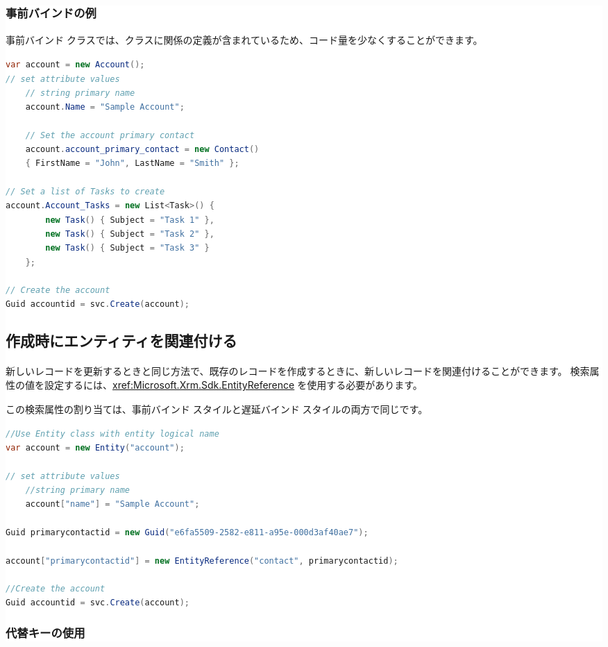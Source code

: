 ```csharp
```

### <a name="early-bound-example"></a>事前バインドの例

事前バインド クラスでは、クラスに関係の定義が含まれているため、コード量を少なくすることができます。

```csharp
var account = new Account();
// set attribute values
    // string primary name
    account.Name = "Sample Account";

    // Set the account primary contact
    account.account_primary_contact = new Contact()
    { FirstName = "John", LastName = "Smith" };

// Set a list of Tasks to create
account.Account_Tasks = new List<Task>() {
        new Task() { Subject = "Task 1" },
        new Task() { Subject = "Task 2" },
        new Task() { Subject = "Task 3" }
    };

// Create the account
Guid accountid = svc.Create(account);
```

## <a name="associate-entities-on-create"></a>作成時にエンティティを関連付ける

新しいレコードを更新するときと同じ方法で、既存のレコードを作成するときに、新しいレコードを関連付けることができます。 検索属性の値を設定するには、<xref:Microsoft.Xrm.Sdk.EntityReference> を使用する必要があります。

この検索属性の割り当ては、事前バインド スタイルと遅延バインド スタイルの両方で同じです。

```csharp
//Use Entity class with entity logical name
var account = new Entity("account");

// set attribute values
    //string primary name
    account["name"] = "Sample Account";

Guid primarycontactid = new Guid("e6fa5509-2582-e811-a95e-000d3af40ae7");

account["primarycontactid"] = new EntityReference("contact", primarycontactid);

//Create the account
Guid accountid = svc.Create(account);
```

### <a name="use-alternate-keys"></a>代替キーの使用
